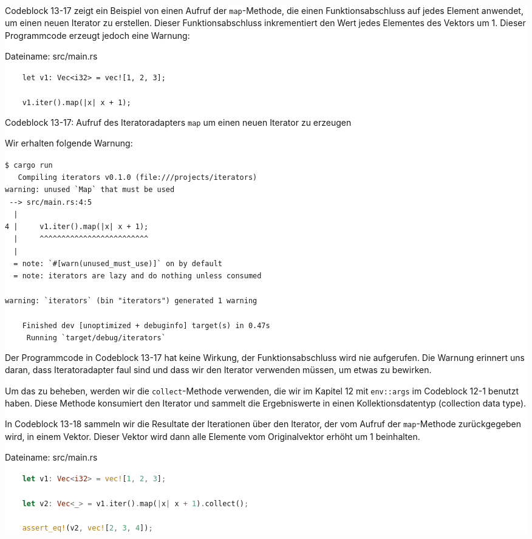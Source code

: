 Codeblock 13-17 zeigt ein Beispiel von einen Aufruf der `map`-Methode, die einen
Funktionsabschluss auf jedes Element anwendet, um einen neuen Iterator zu
erstellen. Dieser Funktionsabschluss inkrementiert den Wert jedes Elementes des
Vektors um 1. Dieser Programmcode erzeugt jedoch eine Warnung:

<span class="filename">Dateiname: src/main.rs</span>

```rust,not_desired_behavior
    let v1: Vec<i32> = vec![1, 2, 3];

    v1.iter().map(|x| x + 1);
```

<span class="caption">Codeblock 13-17: Aufruf des Iteratoradapters `map` um
einen neuen Iterator zu erzeugen</span>

Wir erhalten folgende Warnung:

```console
$ cargo run
   Compiling iterators v0.1.0 (file:///projects/iterators)
warning: unused `Map` that must be used
 --> src/main.rs:4:5
  |
4 |     v1.iter().map(|x| x + 1);
  |     ^^^^^^^^^^^^^^^^^^^^^^^^^
  |
  = note: `#[warn(unused_must_use)]` on by default
  = note: iterators are lazy and do nothing unless consumed

warning: `iterators` (bin "iterators") generated 1 warning

    Finished dev [unoptimized + debuginfo] target(s) in 0.47s
     Running `target/debug/iterators`
```

Der Programmcode in Codeblock 13-17 hat keine Wirkung, der Funktionsabschluss
wird nie aufgerufen. Die Warnung erinnert uns daran, dass Iteratoradapter faul
sind und dass wir den Iterator verwenden müssen, um etwas zu bewirken.

Um das zu beheben, werden wir die `collect`-Methode verwenden, die wir im Kapitel
12 mit `env::args` im Codeblock 12-1 benutzt haben. Diese Methode konsumiert den
Iterator und sammelt die Ergebniswerte in einen Kollektionsdatentyp (collection
data type).

In Codeblock 13-18 sammeln wir die Resultate der Iterationen über den Iterator,
der vom Aufruf der `map`-Methode zurückgegeben wird, in einem Vektor. Dieser
Vektor wird dann alle Elemente vom Originalvektor erhöht um 1 beinhalten.

<span class="filename">Dateiname: src/main.rs</span>

```rust
    let v1: Vec<i32> = vec![1, 2, 3];

    let v2: Vec<_> = v1.iter().map(|x| x + 1).collect();

    assert_eq!(v2, vec![2, 3, 4]);
```
